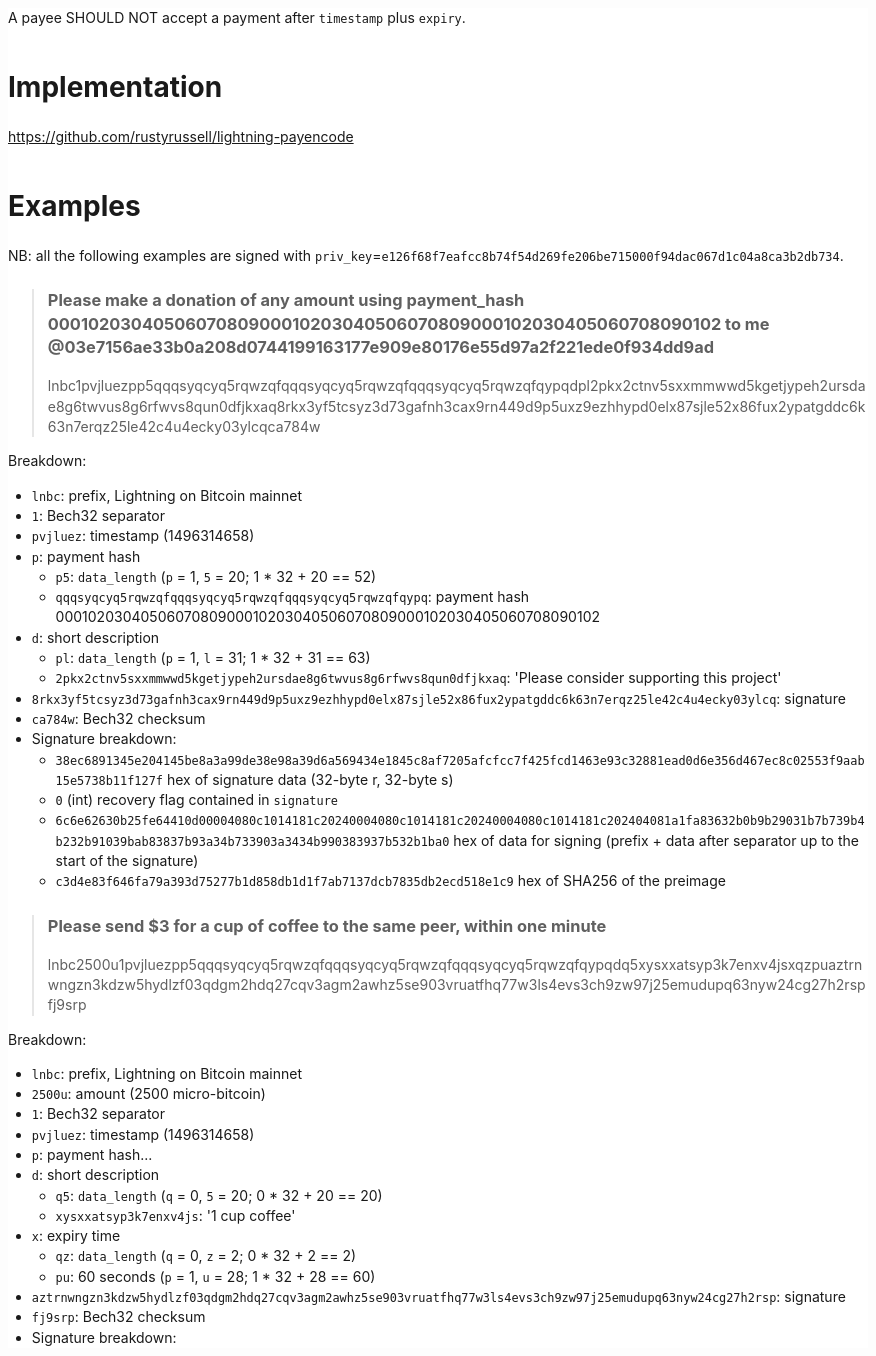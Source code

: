 A payee SHOULD NOT accept a payment after `timestamp` plus `expiry`.

# Implementation

https://github.com/rustyrussell/lightning-payencode

# Examples

NB: all the following examples are signed with `priv_key`=`e126f68f7eafcc8b74f54d269fe206be715000f94dac067d1c04a8ca3b2db734`.

> ### Please make a donation of any amount using payment_hash 0001020304050607080900010203040506070809000102030405060708090102 to me @03e7156ae33b0a208d0744199163177e909e80176e55d97a2f221ede0f934dd9ad
> lnbc1pvjluezpp5qqqsyqcyq5rqwzqfqqqsyqcyq5rqwzqfqqqsyqcyq5rqwzqfqypqdpl2pkx2ctnv5sxxmmwwd5kgetjypeh2ursdae8g6twvus8g6rfwvs8qun0dfjkxaq8rkx3yf5tcsyz3d73gafnh3cax9rn449d9p5uxz9ezhhypd0elx87sjle52x86fux2ypatgddc6k63n7erqz25le42c4u4ecky03ylcqca784w

Breakdown:

* `lnbc`: prefix, Lightning on Bitcoin mainnet
* `1`: Bech32 separator
* `pvjluez`: timestamp (1496314658)
* `p`: payment hash
  * `p5`: `data_length` (`p` = 1, `5` = 20; 1 * 32 + 20 == 52)
  * `qqqsyqcyq5rqwzqfqqqsyqcyq5rqwzqfqqqsyqcyq5rqwzqfqypq`: payment hash 0001020304050607080900010203040506070809000102030405060708090102
* `d`: short description
  * `pl`: `data_length` (`p` = 1, `l` = 31; 1 * 32 + 31 == 63)
  * `2pkx2ctnv5sxxmmwwd5kgetjypeh2ursdae8g6twvus8g6rfwvs8qun0dfjkxaq`: 'Please consider supporting this project'
* `8rkx3yf5tcsyz3d73gafnh3cax9rn449d9p5uxz9ezhhypd0elx87sjle52x86fux2ypatgddc6k63n7erqz25le42c4u4ecky03ylcq`: signature
* `ca784w`: Bech32 checksum
* Signature breakdown:
  * `38ec6891345e204145be8a3a99de38e98a39d6a569434e1845c8af7205afcfcc7f425fcd1463e93c32881ead0d6e356d467ec8c02553f9aab15e5738b11f127f` hex of signature data (32-byte r, 32-byte s)
  * `0` (int) recovery flag contained in `signature`
  * `6c6e62630b25fe64410d00004080c1014181c20240004080c1014181c20240004080c1014181c202404081a1fa83632b0b9b29031b7b739b4b232b91039bab83837b93a34b733903a3434b990383937b532b1ba0` hex of data for signing (prefix + data after separator up to the start of the signature)
  * `c3d4e83f646fa79a393d75277b1d858db1d1f7ab7137dcb7835db2ecd518e1c9` hex of SHA256 of the preimage

> ### Please send $3 for a cup of coffee to the same peer, within one minute
> lnbc2500u1pvjluezpp5qqqsyqcyq5rqwzqfqqqsyqcyq5rqwzqfqqqsyqcyq5rqwzqfqypqdq5xysxxatsyp3k7enxv4jsxqzpuaztrnwngzn3kdzw5hydlzf03qdgm2hdq27cqv3agm2awhz5se903vruatfhq77w3ls4evs3ch9zw97j25emudupq63nyw24cg27h2rspfj9srp

Breakdown:

* `lnbc`: prefix, Lightning on Bitcoin mainnet
* `2500u`: amount (2500 micro-bitcoin)
* `1`: Bech32 separator
* `pvjluez`: timestamp (1496314658)
* `p`: payment hash...
* `d`: short description
  * `q5`: `data_length` (`q` = 0, `5` = 20; 0 * 32 + 20 == 20)
  * `xysxxatsyp3k7enxv4js`: '1 cup coffee'
* `x`: expiry time
  * `qz`: `data_length` (`q` = 0, `z` = 2; 0 * 32 + 2 == 2)
  * `pu`: 60 seconds (`p` = 1, `u` = 28; 1 * 32 + 28 == 60)
* `aztrnwngzn3kdzw5hydlzf03qdgm2hdq27cqv3agm2awhz5se903vruatfhq77w3ls4evs3ch9zw97j25emudupq63nyw24cg27h2rsp`: signature
* `fj9srp`: Bech32 checksum
* Signature breakdown: